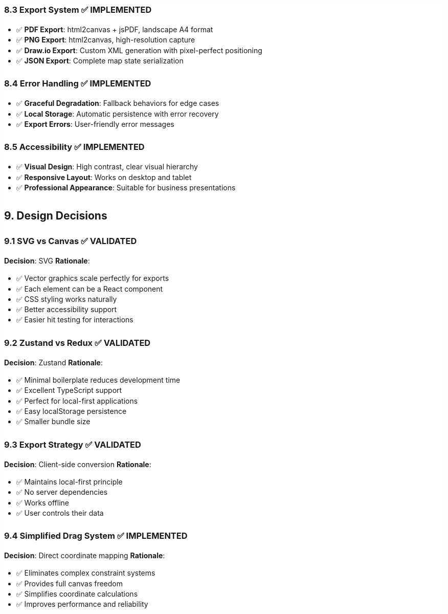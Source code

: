 ### 8.3 Export System ✅ IMPLEMENTED
- ✅ **PDF Export**: html2canvas + jsPDF, landscape A4 format
- ✅ **PNG Export**: html2canvas, high-resolution capture
- ✅ **Draw.io Export**: Custom XML generation with pixel-perfect positioning
- ✅ **JSON Export**: Complete map state serialization

### 8.4 Error Handling ✅ IMPLEMENTED
- ✅ **Graceful Degradation**: Fallback behaviors for edge cases
- ✅ **Local Storage**: Automatic persistence with error recovery
- ✅ **Export Errors**: User-friendly error messages

### 8.5 Accessibility ✅ IMPLEMENTED
- ✅ **Visual Design**: High contrast, clear visual hierarchy
- ✅ **Responsive Layout**: Works on desktop and tablet
- ✅ **Professional Appearance**: Suitable for business presentations

## 9. Design Decisions

### 9.1 SVG vs Canvas ✅ VALIDATED
**Decision**: SVG
**Rationale**: 
- ✅ Vector graphics scale perfectly for exports
- ✅ Each element can be a React component
- ✅ CSS styling works naturally
- ✅ Better accessibility support
- ✅ Easier hit testing for interactions

### 9.2 Zustand vs Redux ✅ VALIDATED
**Decision**: Zustand
**Rationale**:
- ✅ Minimal boilerplate reduces development time
- ✅ Excellent TypeScript support
- ✅ Perfect for local-first applications
- ✅ Easy localStorage persistence
- ✅ Smaller bundle size

### 9.3 Export Strategy ✅ VALIDATED
**Decision**: Client-side conversion
**Rationale**:
- ✅ Maintains local-first principle
- ✅ No server dependencies
- ✅ Works offline
- ✅ User controls their data

### 9.4 Simplified Drag System ✅ IMPLEMENTED
**Decision**: Direct coordinate mapping
**Rationale**:
- ✅ Eliminates complex constraint systems
- ✅ Provides full canvas freedom
- ✅ Simplifies coordinate calculations
- ✅ Improves performance and reliability
